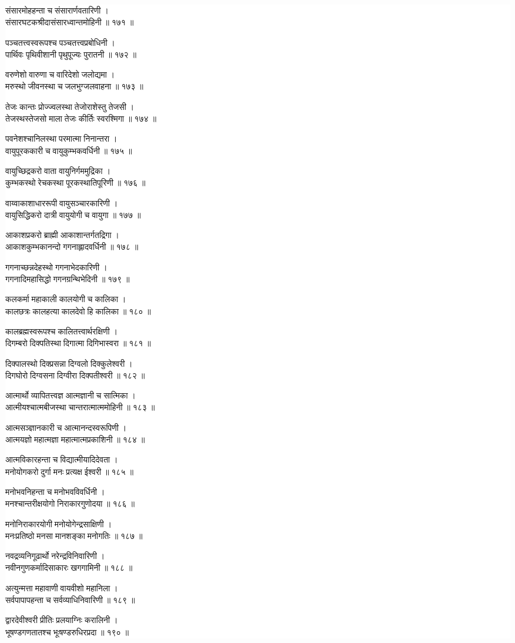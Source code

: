 संसारमोहहन्ता च संसारार्णवतारिणी ।  
संसारघटकश्रीदासंसारध्वान्तमोहिनी ॥ १७१ ॥  
  
पञ्चतत्त्वस्वरूपश्च पञ्चतत्त्वप्रबोधिनी ।  
पार्थिवः पृथिवीशानी पृथुपूज्यः पुरातनी ॥ १७२ ॥  
  
वरुणेशो वारुणा च वारिदेशो जलोद्यमा ।  
मरुस्थो जीवनस्था च जलभुग्जलवाहना ॥ १७३ ॥  
  
तेजः कान्तः प्रोज्ज्वलस्था तेजोराशेस्तु तेजसी ।  
तेजस्थस्तेजसो माला तेजः कीर्तिः स्वरश्मिगा ॥ १७४ ॥  
  
पवनेशश्चानिलस्था परमात्मा निनान्तरा ।  
वायुपूरककारी च वायुकुम्भकवर्धिनी ॥ १७५ ॥  
  
वायुच्छिद्रकरो वाता वायुनिर्गममुद्रिका ।  
कुम्भकस्थो रेचकस्था पूरकस्थातिपूरिणी ॥ १७६ ॥  
  
वाय्वाकाशाधाररूपी वायुसञ्चारकारिणी ।  
वायुसिद्धिकरो दात्री वायुयोगी च वायुगा ॥ १७७ ॥  
  
आकाशप्रकरो ब्राह्मी आकाशान्तर्गतद्रिगा ।  
आकाशकुम्भकानन्दो गगनाह्लादवर्धिनी ॥ १७८ ॥  
  
गगनाच्छन्नदेहस्थो गगनाभेदकारिणी ।  
गगनादिमहासिद्धो गगनग्रन्थिभेदिनी ॥ १७९ ॥  
  
कलकर्मा महाकाली कालयोगी च कालिका ।  
कालछत्रः कालहत्या कालदेवो हि कालिका ॥ १८० ॥  
  
कालब्रह्मस्वरूपश्च कालितत्त्वार्थरक्षिणी ।  
दिगम्बरो दिक्पतिस्था दिगात्मा दिगिभास्वरा ॥ १८१ ॥  
  
दिक्पालस्थो दिक्प्रसन्ना दिग्वलो दिक्कुलेश्वरी ।  
दिगघोरो दिग्वसना दिग्वीरा दिक्पतीश्वरी ॥ १८२ ॥  
  
आत्मार्थो व्यापितत्त्वज्ञ आत्मज्ञानी च सात्मिका ।  
आत्मीयश्चात्मबीजस्था चान्तरात्मात्ममोहिनी ॥ १८३ ॥  
  
आत्मसञ्ज्ञानकारी च आत्मानन्दस्वरूपिणी ।  
आत्मयज्ञो महात्मज्ञा महात्मात्मप्रकाशिनी ॥ १८४ ॥  
  
आत्मविकारहन्ता च विद्यात्मीयादिदेवता ।  
मनोयोगकरो दुर्गा मनः प्रत्यक्ष ईश्वरी ॥ १८५ ॥  
  
मनोभवनिहन्ता च मनोभवविवर्धिनी ।  
मनश्चान्तरीक्षयोगो निराकारगुणोदया ॥ १८६ ॥  
  
मनोनिराकारयोगी मनोयोगेन्द्रसाक्षिणी ।  
मनःप्रतिष्ठो मनसा मानशङ्का मनोगतिः ॥ १८७ ॥  
  
नवद्रव्यनिगूढार्थो नरेन्द्रविनिवारिणी ।  
नवीनगुणकर्मादिसाकारः खगगामिनी ॥ १८८ ॥  
  
अत्युन्मत्ता महावाणी वायवीशो महानिला ।  
सर्वपापापहन्ता च सर्वव्याधिनिवारिणी ॥ १८९ ॥  
  
द्वारदेवीश्वरी प्रीतिः प्रलयाग्निः करालिनी ।  
भूषण्डगणतातश्च भूःषण्डरुधिरप्रदा ॥ १९० ॥  
  